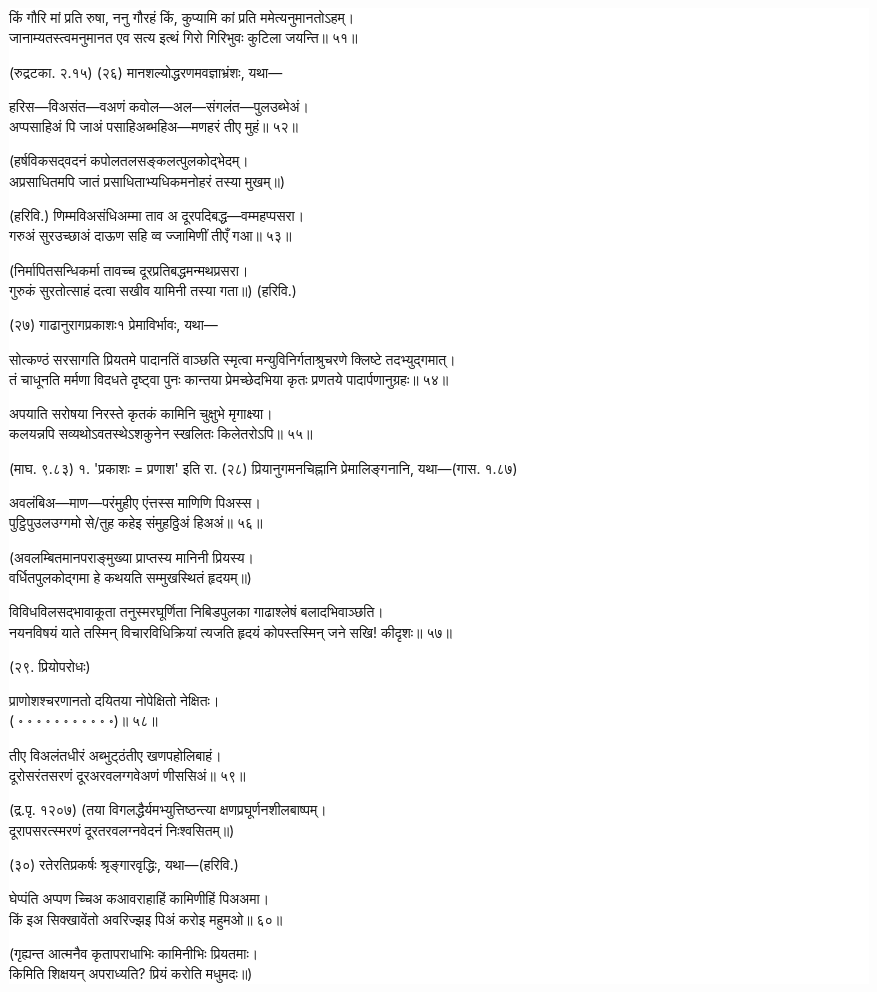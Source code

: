 किं गौरि मां प्रति रुषा, ननु गौरहं किं, कुप्यामि कां प्रति ममेत्यनुमानतोऽहम्।  
जानाम्यतस्त्वमनुमानत एव सत्य इत्थं गिरो गिरिभुवः कुटिला जयन्ति॥ ५१॥  

 (रुद्रटका. २.१५) 
(२६) मानशल्योद्धरणमवज्ञाभ्रंशः, यथा—

हरिस—विअसंत—वअणं कवोल—अल—संगलंत—पुलउब्भेअं।  
अप्पसाहिअं पि जाअं पसाहिअब्भहिअ—मणहरं तीए मुहं॥ ५२॥  

(हर्षविकसद्‌वदनं कपोलतलसङ्कलत्पुलकोद्भेदम्।  
अप्रसाधितमपि जातं प्रसाधिताभ्यधिकमनोहरं तस्या मुखम्॥)  

 (हरिवि.) 
णिम्मविअसंधिअम्मा ताव अ दूरपदिबद्ध—वम्महप्पसरा।  
गरुअं सुरउच्छाअं दाऊण सहि व्व ज्जामिणीं तीएँ गआ॥ ५३॥  

(निर्मापितसन्धिकर्मा तावच्‍च दूरप्रतिबद्धमन्मथप्रसरा।  
गुरुकं सुरतोत्साहं दत्वा सखीव यामिनी तस्या गता॥) (हरिवि.)  

(२७) गाढानुरागप्रकाशः१ प्रेमाविर्भावः, यथा—

सोत्कण्ठं सरसागति प्रियतमे पादानतिं वाञ्छति स्मृत्वा मन्युविनिर्गताश्रुचरणे क्लिष्टे तदभ्युद्‌गमात्।  
तं चाधूनति मर्मणा विदधते दृष्ट‍्वा पुनः कान्तया प्रेमच्छेदभिया कृतः प्रणतये पादार्पणानुग्रहः॥ ५४॥  

अपयाति सरोषया निरस्ते कृतकं कामिनि चुक्षुभे मृगाक्ष्या।  
कलयन्नपि सव्यथोऽवतस्थेऽशकुनेन स्खलितः किलेतरोऽपि॥ ५५॥  

(माघ. ९.८३)
 १. 'प्रकाशः = प्रणाश' इति रा. 
(२८) प्रियानुगमनचिह्नानि प्रेमालिङ्गनानि, यथा—(गास. १.८७)

अवलंबिअ—माण—परंमुहीए एंत्तस्स माणिणि पिअस्स।  
पुट्ठिपुउलउग्गमो से/तुह कहेइ संमुहठ्ठिअं हिअअं॥ ५६॥  

(अवलम्बितमानपराङ्मुख्या प्राप्‍तस्य मानिनी प्रियस्य।  
वर्धितपुलकोद्गमा हे कथयति सम्मुखस्थितं हृदयम्॥)  

विविधविलसद्भावाकूता तनुस्मरघूर्णिता निबिडपुलका गाढाश्लेषं बलादभिवाञ्छति।  
नयनविषयं याते तस्मिन् विचारविधिक्रियां त्यजति हृदयं कोपस्तस्मिन् जने सखि! कीदृशः॥ ५७॥  

(२९. प्रियोपरोधः)

प्राणोशश्चरणानतो दयितया नोपेक्षितो नेक्षितः।  
( ॰ ॰ ॰ ॰ ॰ ॰ ॰ ॰ ॰ ॰ ॰)॥ ५८॥  

तीए विअलंतधीरं अब्भुट्‌ठंतीए खणपहोलिबाहं।  
दूरोसरंतसरणं दूरअरवलग्गवेअणं णीससिअं॥ ५९॥  

(द्र.पृ. १२०७) 
(तया विगलद्धैर्यमभ्युत्तिष्ठन्त्या क्षणप्रघूर्णनशीलबाष्पम्।  
दूरापसरत्स्मरणं दूरतरवलग्‍नवेदनं निःश्वसितम्॥)  

(३०) रतेरतिप्रकर्षः श्रृङ्गारवृद्धिः, यथा—(हरिवि.)

घेप्पंति अप्पण च्‍चिअ कआवराहाहिं कामिणीहिं पिअअमा।  
किं इअ सिक्खावेंतो अवरिज्झइ पिअं करोइ महुमओ॥ ६०॥  

(गृह्यन्त आत्मनैव कृतापराधाभिः कामिनीभिः प्रियतमाः।  
किमिति शिक्षयन् अपराध्यति? प्रियं करोति मधुमदः॥)  

